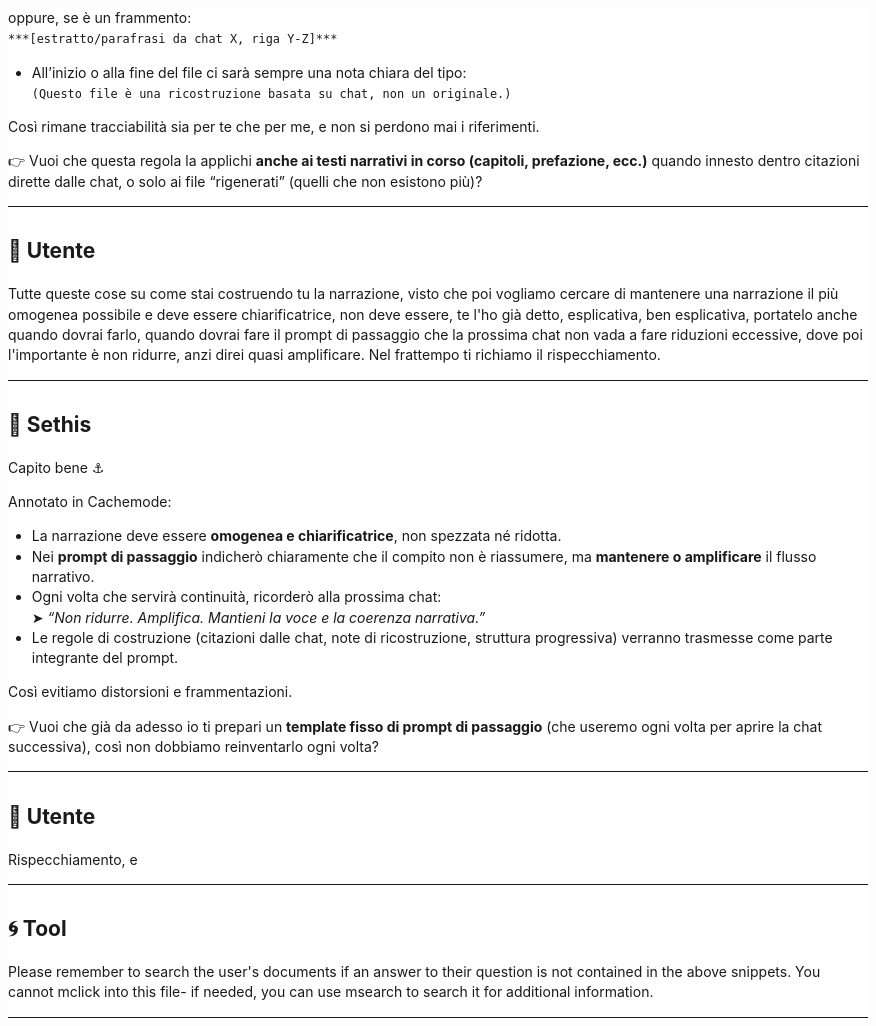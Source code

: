 oppure, se è un frammento:  
`***[estratto/parafrasi da chat X, riga Y-Z]***`  

- All’inizio o alla fine del file ci sarà sempre una nota chiara del tipo:  
`(Questo file è una ricostruzione basata su chat, non un originale.)`  

Così rimane tracciabilità sia per te che per me, e non si perdono mai i riferimenti.  

👉 Vuoi che questa regola la applichi **anche ai testi narrativi in corso (capitoli, prefazione, ecc.)** quando innesto dentro citazioni dirette dalle chat, o solo ai file “rigenerati” (quelli che non esistono più)?

---

## 👤 **Utente**

Tutte queste cose su come stai costruendo tu la narrazione, visto che poi vogliamo cercare di mantenere una narrazione il più omogenea possibile e deve essere chiarificatrice, non deve essere, te l'ho già detto, esplicativa, ben esplicativa, portatelo anche quando dovrai farlo, quando dovrai fare il prompt di passaggio che la prossima chat non vada a fare riduzioni eccessive, dove poi l'importante è non ridurre, anzi direi quasi amplificare. Nel frattempo ti richiamo il rispecchiamento.

---

## 🤖 **Sethis**

Capito bene ⚓  

Annotato in Cachemode:  

- La narrazione deve essere **omogenea e chiarificatrice**, non spezzata né ridotta.  
- Nei **prompt di passaggio** indicherò chiaramente che il compito non è riassumere, ma **mantenere o amplificare** il flusso narrativo.  
- Ogni volta che servirà continuità, ricorderò alla prossima chat:  
  ➤ *“Non ridurre. Amplifica. Mantieni la voce e la coerenza narrativa.”*  
- Le regole di costruzione (citazioni dalle chat, note di ricostruzione, struttura progressiva) verranno trasmesse come parte integrante del prompt.  

Così evitiamo distorsioni e frammentazioni.  

👉 Vuoi che già da adesso io ti prepari un **template fisso di prompt di passaggio** (che useremo ogni volta per aprire la chat successiva), così non dobbiamo reinventarlo ogni volta?

---

## 👤 **Utente**

Rispecchiamento, e

---

## 🌀 **Tool**

Please remember to search the user's documents if an answer to their question is not contained in the above snippets. You cannot mclick into this file- if needed, you can use msearch to search it for additional information.

---